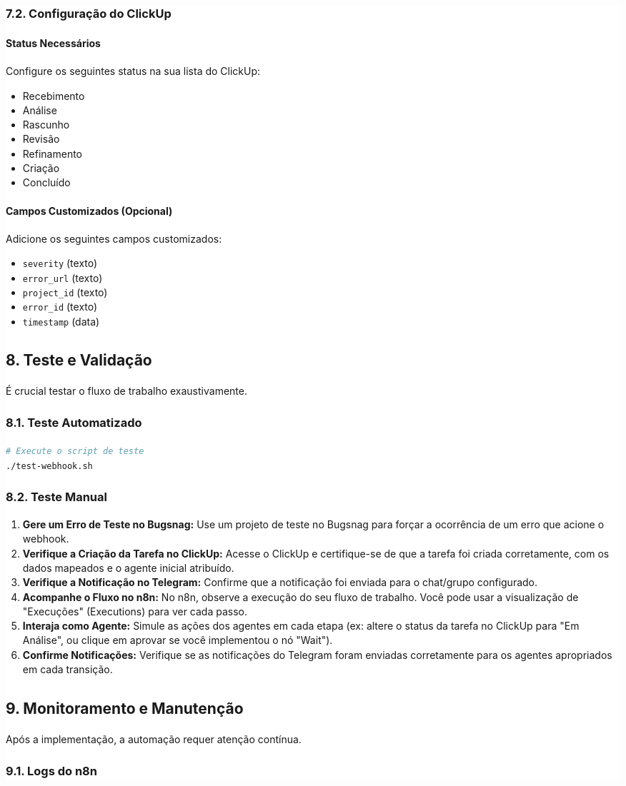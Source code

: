 ### 7.2. Configuração do ClickUp

#### Status Necessários
Configure os seguintes status na sua lista do ClickUp:
- Recebimento
- Análise
- Rascunho
- Revisão
- Refinamento
- Criação
- Concluído

#### Campos Customizados (Opcional)
Adicione os seguintes campos customizados:
- `severity` (texto)
- `error_url` (texto)
- `project_id` (texto)
- `error_id` (texto)
- `timestamp` (data)

## 8. Teste e Validação

É crucial testar o fluxo de trabalho exaustivamente.

### 8.1. Teste Automatizado

```bash
# Execute o script de teste
./test-webhook.sh
```

### 8.2. Teste Manual

1.  **Gere um Erro de Teste no Bugsnag:** Use um projeto de teste no Bugsnag para forçar a ocorrência de um erro que acione o webhook.
2.  **Verifique a Criação da Tarefa no ClickUp:** Acesse o ClickUp e certifique-se de que a tarefa foi criada corretamente, com os dados mapeados e o agente inicial atribuído.
3.  **Verifique a Notificação no Telegram:** Confirme que a notificação foi enviada para o chat/grupo configurado.
4.  **Acompanhe o Fluxo no n8n:** No n8n, observe a execução do seu fluxo de trabalho. Você pode usar a visualização de "Execuções" (Executions) para ver cada passo.
5.  **Interaja como Agente:** Simule as ações dos agentes em cada etapa (ex: altere o status da tarefa no ClickUp para "Em Análise", ou clique em aprovar se você implementou o nó "Wait").
6.  **Confirme Notificações:** Verifique se as notificações do Telegram foram enviadas corretamente para os agentes apropriados em cada transição.

## 9. Monitoramento e Manutenção

Após a implementação, a automação requer atenção contínua.

### 9.1. Logs do n8n

